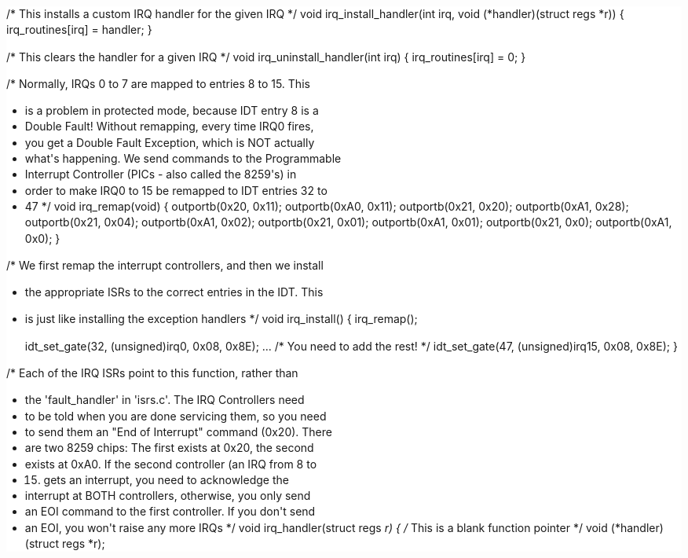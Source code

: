 /* This installs a custom IRQ handler for the given IRQ */
void irq_install_handler(int irq, void (*handler)(struct regs *r))
{
    irq_routines[irq] = handler;
}

/* This clears the handler for a given IRQ */
void irq_uninstall_handler(int irq)
{
    irq_routines[irq] = 0;
}

/* Normally, IRQs 0 to 7 are mapped to entries 8 to 15. This
*  is a problem in protected mode, because IDT entry 8 is a
*  Double Fault! Without remapping, every time IRQ0 fires,
*  you get a Double Fault Exception, which is NOT actually
*  what's happening. We send commands to the Programmable
*  Interrupt Controller (PICs - also called the 8259's) in
*  order to make IRQ0 to 15 be remapped to IDT entries 32 to
*  47 */
void irq_remap(void)
{
    outportb(0x20, 0x11);
    outportb(0xA0, 0x11);
    outportb(0x21, 0x20);
    outportb(0xA1, 0x28);
    outportb(0x21, 0x04);
    outportb(0xA1, 0x02);
    outportb(0x21, 0x01);
    outportb(0xA1, 0x01);
    outportb(0x21, 0x0);
    outportb(0xA1, 0x0);
}

/* We first remap the interrupt controllers, and then we install
*  the appropriate ISRs to the correct entries in the IDT. This
*  is just like installing the exception handlers */
void irq_install()
{
    irq_remap();

    idt_set_gate(32, (unsigned)irq0, 0x08, 0x8E);
    ...          /* You need to add the rest! */
    idt_set_gate(47, (unsigned)irq15, 0x08, 0x8E);
}

/* Each of the IRQ ISRs point to this function, rather than
*  the 'fault_handler' in 'isrs.c'. The IRQ Controllers need
*  to be told when you are done servicing them, so you need
*  to send them an "End of Interrupt" command (0x20). There
*  are two 8259 chips: The first exists at 0x20, the second
*  exists at 0xA0. If the second controller (an IRQ from 8 to
*  15) gets an interrupt, you need to acknowledge the
*  interrupt at BOTH controllers, otherwise, you only send
*  an EOI command to the first controller. If you don't send
*  an EOI, you won't raise any more IRQs */
void irq_handler(struct regs *r)
{
    /* This is a blank function pointer */
    void (*handler)(struct regs *r);
